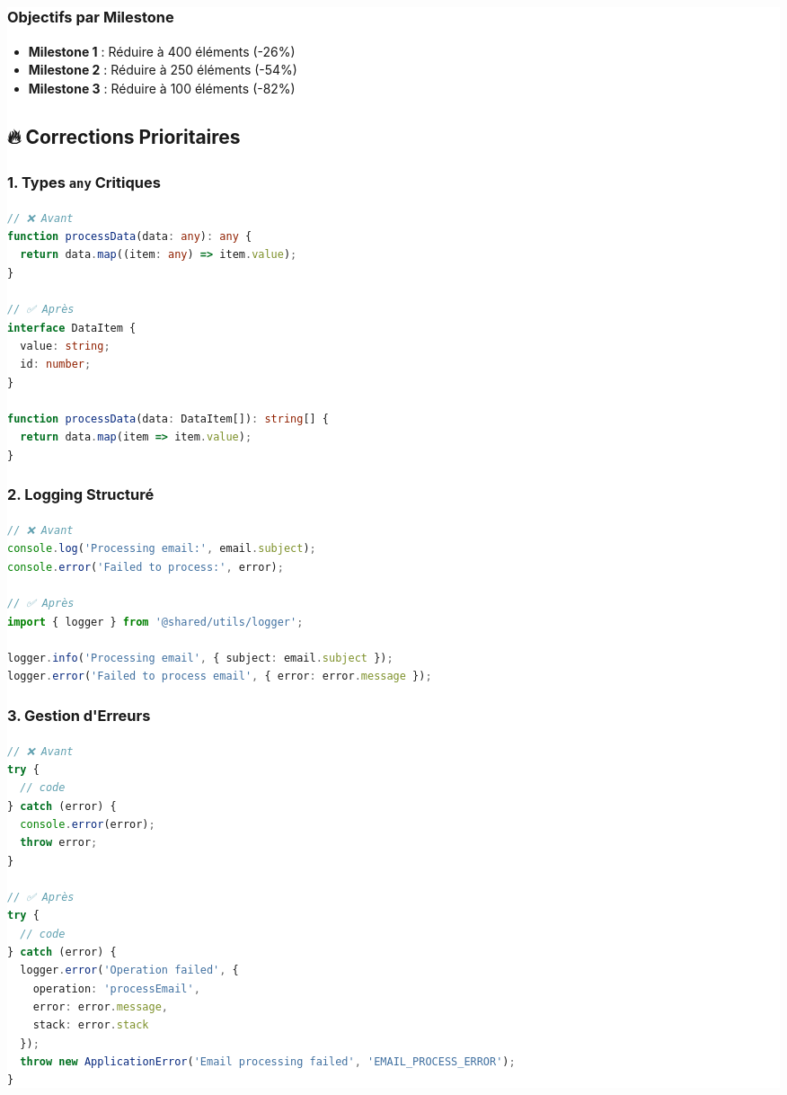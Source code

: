 ### **Objectifs par Milestone**
- **Milestone 1** : Réduire à 400 éléments (-26%)
- **Milestone 2** : Réduire à 250 éléments (-54%)
- **Milestone 3** : Réduire à 100 éléments (-82%)

## 🔥 **Corrections Prioritaires**

### **1. Types `any` Critiques**
```typescript
// ❌ Avant
function processData(data: any): any {
  return data.map((item: any) => item.value);
}

// ✅ Après
interface DataItem {
  value: string;
  id: number;
}

function processData(data: DataItem[]): string[] {
  return data.map(item => item.value);
}
```

### **2. Logging Structuré**
```typescript
// ❌ Avant
console.log('Processing email:', email.subject);
console.error('Failed to process:', error);

// ✅ Après
import { logger } from '@shared/utils/logger';

logger.info('Processing email', { subject: email.subject });
logger.error('Failed to process email', { error: error.message });
```

### **3. Gestion d'Erreurs**
```typescript
// ❌ Avant
try {
  // code
} catch (error) {
  console.error(error);
  throw error;
}

// ✅ Après
try {
  // code
} catch (error) {
  logger.error('Operation failed', { 
    operation: 'processEmail',
    error: error.message,
    stack: error.stack 
  });
  throw new ApplicationError('Email processing failed', 'EMAIL_PROCESS_ERROR');
}
```
